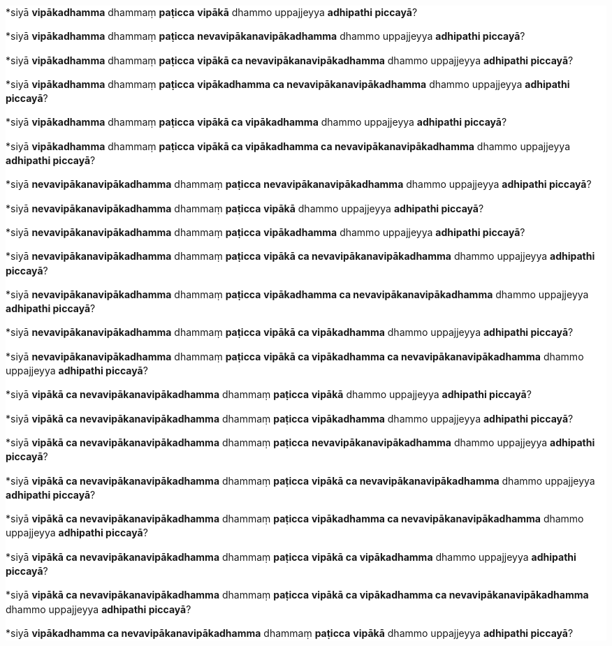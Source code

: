    *siyā **vipākadhamma** dhammaṃ **paṭicca** **vipākā** dhammo uppajjeyya **adhipathi piccayā**?

   *siyā **vipākadhamma** dhammaṃ **paṭicca** **nevavipākanavipākadhamma** dhammo uppajjeyya **adhipathi piccayā**?

   *siyā **vipākadhamma** dhammaṃ **paṭicca** **vipākā ca nevavipākanavipākadhamma** dhammo uppajjeyya **adhipathi piccayā**?

   *siyā **vipākadhamma** dhammaṃ **paṭicca** **vipākadhamma ca nevavipākanavipākadhamma** dhammo uppajjeyya **adhipathi piccayā**?

   *siyā **vipākadhamma** dhammaṃ **paṭicca** **vipākā ca vipākadhamma** dhammo uppajjeyya **adhipathi piccayā**?

   *siyā **vipākadhamma** dhammaṃ **paṭicca** **vipākā ca vipākadhamma ca nevavipākanavipākadhamma** dhammo uppajjeyya **adhipathi piccayā**?

   *siyā **nevavipākanavipākadhamma** dhammaṃ **paṭicca** **nevavipākanavipākadhamma** dhammo uppajjeyya **adhipathi piccayā**?

   *siyā **nevavipākanavipākadhamma** dhammaṃ **paṭicca** **vipākā** dhammo uppajjeyya **adhipathi piccayā**?

   *siyā **nevavipākanavipākadhamma** dhammaṃ **paṭicca** **vipākadhamma** dhammo uppajjeyya **adhipathi piccayā**?

   *siyā **nevavipākanavipākadhamma** dhammaṃ **paṭicca** **vipākā ca nevavipākanavipākadhamma** dhammo uppajjeyya **adhipathi piccayā**?

   *siyā **nevavipākanavipākadhamma** dhammaṃ **paṭicca** **vipākadhamma ca nevavipākanavipākadhamma** dhammo uppajjeyya **adhipathi piccayā**?

   *siyā **nevavipākanavipākadhamma** dhammaṃ **paṭicca** **vipākā ca vipākadhamma** dhammo uppajjeyya **adhipathi piccayā**?

   *siyā **nevavipākanavipākadhamma** dhammaṃ **paṭicca** **vipākā ca vipākadhamma ca nevavipākanavipākadhamma** dhammo uppajjeyya **adhipathi piccayā**?

   *siyā **vipākā ca nevavipākanavipākadhamma** dhammaṃ **paṭicca** **vipākā** dhammo uppajjeyya **adhipathi piccayā**?

   *siyā **vipākā ca nevavipākanavipākadhamma** dhammaṃ **paṭicca** **vipākadhamma** dhammo uppajjeyya **adhipathi piccayā**?

   *siyā **vipākā ca nevavipākanavipākadhamma** dhammaṃ **paṭicca** **nevavipākanavipākadhamma** dhammo uppajjeyya **adhipathi piccayā**?

   *siyā **vipākā ca nevavipākanavipākadhamma** dhammaṃ **paṭicca** **vipākā ca nevavipākanavipākadhamma** dhammo uppajjeyya **adhipathi piccayā**?

   *siyā **vipākā ca nevavipākanavipākadhamma** dhammaṃ **paṭicca** **vipākadhamma ca nevavipākanavipākadhamma** dhammo uppajjeyya **adhipathi piccayā**?

   *siyā **vipākā ca nevavipākanavipākadhamma** dhammaṃ **paṭicca** **vipākā ca vipākadhamma** dhammo uppajjeyya **adhipathi piccayā**?

   *siyā **vipākā ca nevavipākanavipākadhamma** dhammaṃ **paṭicca** **vipākā ca vipākadhamma ca nevavipākanavipākadhamma** dhammo uppajjeyya **adhipathi piccayā**?

   *siyā **vipākadhamma ca nevavipākanavipākadhamma** dhammaṃ **paṭicca** **vipākā** dhammo uppajjeyya **adhipathi piccayā**?
